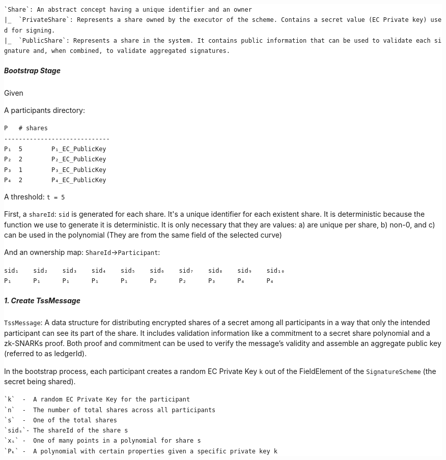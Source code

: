 ```
`Share`: An abstract concept having a unique identifier and an owner
|_  `PrivateShare`: Represents a share owned by the executor of the scheme. Contains a secret value (EC Private key) used for signing.
|_  `PublicShare`: Represents a share in the system. It contains public information that can be used to validate each signature and, when combined, to validate aggregated signatures.   
```

#####  Bootstrap Stage
Given

A participants directory:
```
P   # shares
-----------------------------
P₁  5        P₁_EC_PublicKey
P₂  2        P₂_EC_PublicKey
P₃  1        P₃_EC_PublicKey
P₄  2        P₄_EC_PublicKey

```

A threshold:
`t = 5`

First, a `shareId`: `sid` is generated for each share. It's a unique identifier for each existent share. It is deterministic because the function we use to generate it is deterministic.
It is only necessary that they are values: a) are unique per share, b) non-0, and c) can be used in the polynomial (They are from the same field of the selected curve)


And an ownership map: `ShareId`->`Participant`:

```
sid₁	sid₂	sid₃	sid₄	sid₅	sid₆	sid₇	sid₈	sid₉	sid₁₀
P₁  	P₁  	P₁  	P₁  	P₁  	P₂  	P₂  	P₃  	P₄  	P₄  
```

##### 1. Create TssMessage
`TssMessage`: A data structure for distributing encrypted shares of a secret among all participants in a way that only the intended participant can see its part of the share.
It includes validation information like a commitment to a secret share polynomial and a zk-SNARKs proof.
Both proof and commitment can be used to verify the message’s validity and assemble an aggregate public key (referred to as ledgerId).

In the bootstrap process, each participant creates a random EC Private Key `k` out of the FieldElement of the `SignatureScheme` (the secret being shared).


```
`k`  -  A random EC Private Key for the participant
`n`  -  The number of total shares across all participants
`s`  -  One of the total shares
`sidₛ`- The shareId of the share s
`xₛ` -  One of many points in a polynomial for share s
`Pₖ` -  A polynomial with certain properties given a specific private key k
```
